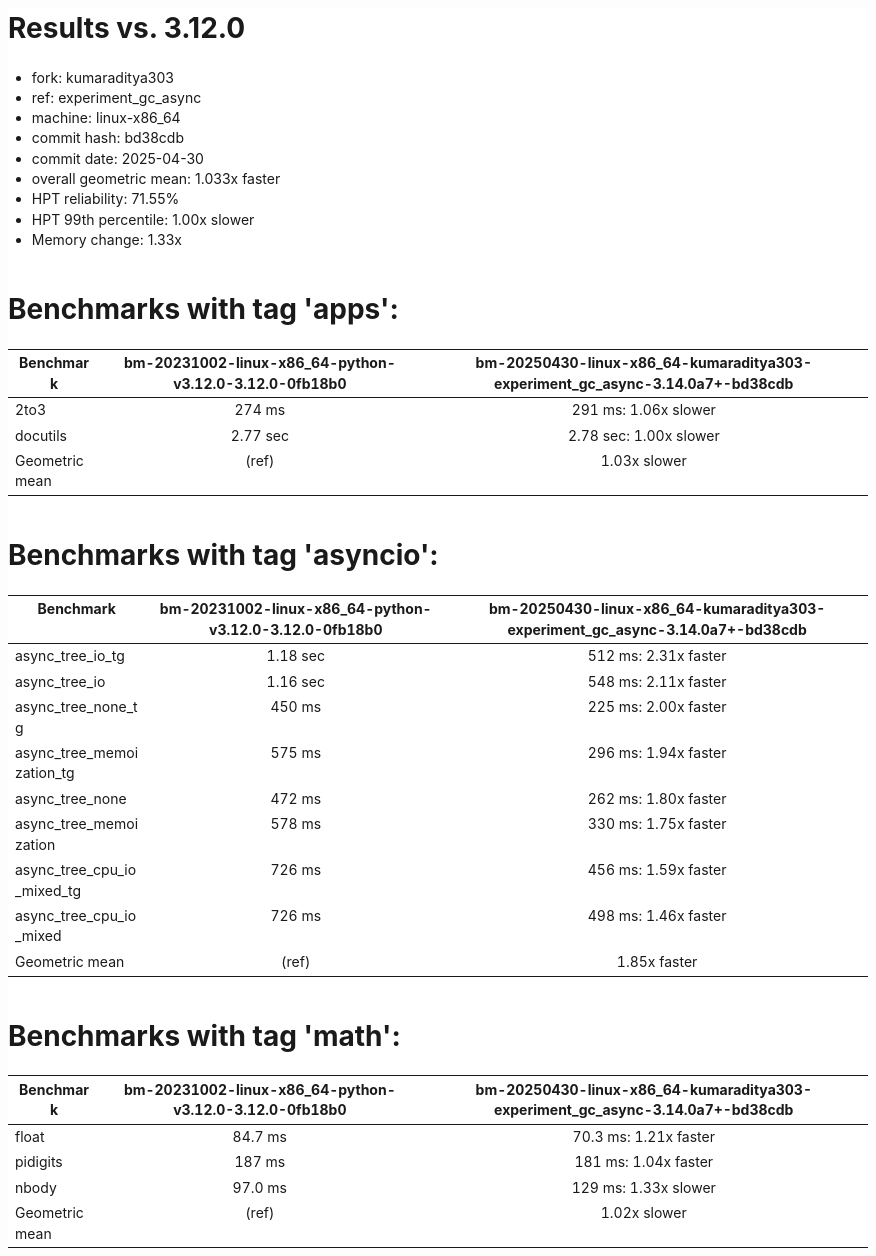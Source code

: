 # Results vs. 3.12.0

- fork: kumaraditya303
- ref: experiment_gc_async
- machine: linux-x86_64
- commit hash: bd38cdb
- commit date: 2025-04-30
- overall geometric mean: 1.033x faster
- HPT reliability: 71.55%
- HPT 99th percentile: 1.00x slower
- Memory change: 1.33x

Benchmarks with tag 'apps':
===========================

| Benchmark      | bm-20231002-linux-x86_64-python-v3.12.0-3.12.0-0fb18b0 | bm-20250430-linux-x86_64-kumaraditya303-experiment_gc_async-3.14.0a7+-bd38cdb |
|----------------|:------------------------------------------------------:|:-----------------------------------------------------------------------------:|
| 2to3           | 274 ms                                                 | 291 ms: 1.06x slower                                                          |
| docutils       | 2.77 sec                                               | 2.78 sec: 1.00x slower                                                        |
| Geometric mean | (ref)                                                  | 1.03x slower                                                                  |

Benchmarks with tag 'asyncio':
==============================

| Benchmark                  | bm-20231002-linux-x86_64-python-v3.12.0-3.12.0-0fb18b0 | bm-20250430-linux-x86_64-kumaraditya303-experiment_gc_async-3.14.0a7+-bd38cdb |
|----------------------------|:------------------------------------------------------:|:-----------------------------------------------------------------------------:|
| async_tree_io_tg           | 1.18 sec                                               | 512 ms: 2.31x faster                                                          |
| async_tree_io              | 1.16 sec                                               | 548 ms: 2.11x faster                                                          |
| async_tree_none_tg         | 450 ms                                                 | 225 ms: 2.00x faster                                                          |
| async_tree_memoization_tg  | 575 ms                                                 | 296 ms: 1.94x faster                                                          |
| async_tree_none            | 472 ms                                                 | 262 ms: 1.80x faster                                                          |
| async_tree_memoization     | 578 ms                                                 | 330 ms: 1.75x faster                                                          |
| async_tree_cpu_io_mixed_tg | 726 ms                                                 | 456 ms: 1.59x faster                                                          |
| async_tree_cpu_io_mixed    | 726 ms                                                 | 498 ms: 1.46x faster                                                          |
| Geometric mean             | (ref)                                                  | 1.85x faster                                                                  |

Benchmarks with tag 'math':
===========================

| Benchmark      | bm-20231002-linux-x86_64-python-v3.12.0-3.12.0-0fb18b0 | bm-20250430-linux-x86_64-kumaraditya303-experiment_gc_async-3.14.0a7+-bd38cdb |
|----------------|:------------------------------------------------------:|:-----------------------------------------------------------------------------:|
| float          | 84.7 ms                                                | 70.3 ms: 1.21x faster                                                         |
| pidigits       | 187 ms                                                 | 181 ms: 1.04x faster                                                          |
| nbody          | 97.0 ms                                                | 129 ms: 1.33x slower                                                          |
| Geometric mean | (ref)                                                  | 1.02x slower                                                                  |
